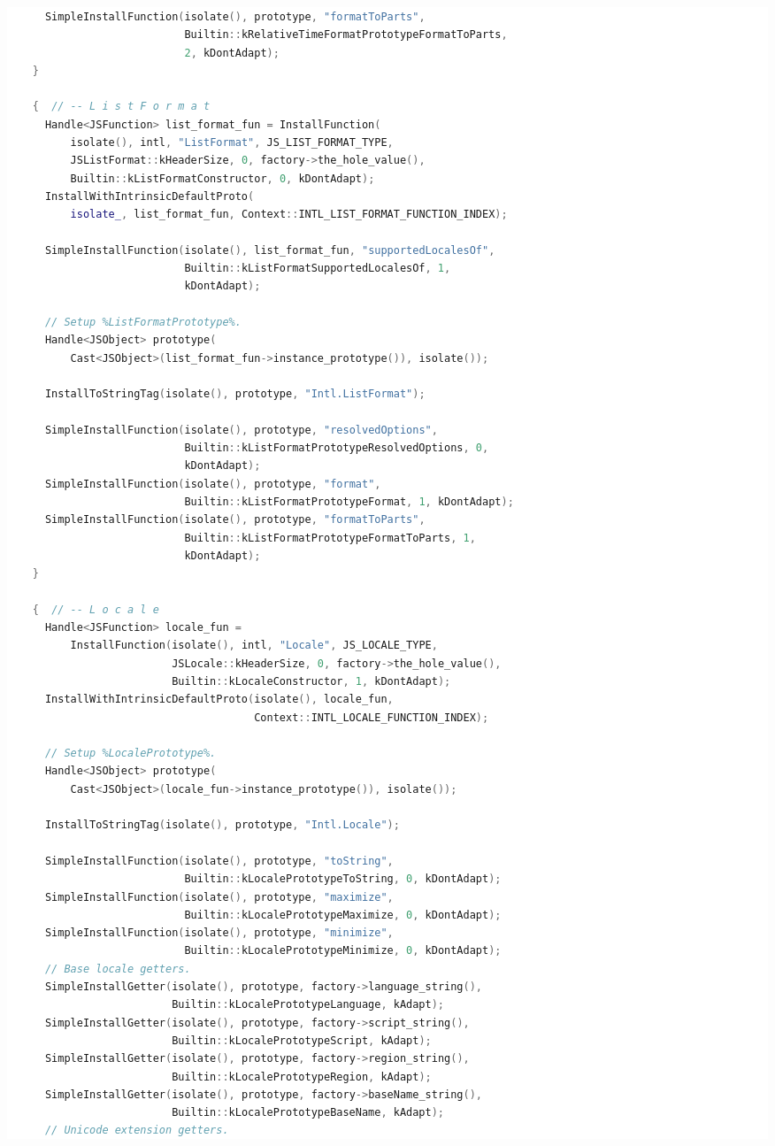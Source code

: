 ```cpp
      SimpleInstallFunction(isolate(), prototype, "formatToParts",
                            Builtin::kRelativeTimeFormatPrototypeFormatToParts,
                            2, kDontAdapt);
    }

    {  // -- L i s t F o r m a t
      Handle<JSFunction> list_format_fun = InstallFunction(
          isolate(), intl, "ListFormat", JS_LIST_FORMAT_TYPE,
          JSListFormat::kHeaderSize, 0, factory->the_hole_value(),
          Builtin::kListFormatConstructor, 0, kDontAdapt);
      InstallWithIntrinsicDefaultProto(
          isolate_, list_format_fun, Context::INTL_LIST_FORMAT_FUNCTION_INDEX);

      SimpleInstallFunction(isolate(), list_format_fun, "supportedLocalesOf",
                            Builtin::kListFormatSupportedLocalesOf, 1,
                            kDontAdapt);

      // Setup %ListFormatPrototype%.
      Handle<JSObject> prototype(
          Cast<JSObject>(list_format_fun->instance_prototype()), isolate());

      InstallToStringTag(isolate(), prototype, "Intl.ListFormat");

      SimpleInstallFunction(isolate(), prototype, "resolvedOptions",
                            Builtin::kListFormatPrototypeResolvedOptions, 0,
                            kDontAdapt);
      SimpleInstallFunction(isolate(), prototype, "format",
                            Builtin::kListFormatPrototypeFormat, 1, kDontAdapt);
      SimpleInstallFunction(isolate(), prototype, "formatToParts",
                            Builtin::kListFormatPrototypeFormatToParts, 1,
                            kDontAdapt);
    }

    {  // -- L o c a l e
      Handle<JSFunction> locale_fun =
          InstallFunction(isolate(), intl, "Locale", JS_LOCALE_TYPE,
                          JSLocale::kHeaderSize, 0, factory->the_hole_value(),
                          Builtin::kLocaleConstructor, 1, kDontAdapt);
      InstallWithIntrinsicDefaultProto(isolate(), locale_fun,
                                       Context::INTL_LOCALE_FUNCTION_INDEX);

      // Setup %LocalePrototype%.
      Handle<JSObject> prototype(
          Cast<JSObject>(locale_fun->instance_prototype()), isolate());

      InstallToStringTag(isolate(), prototype, "Intl.Locale");

      SimpleInstallFunction(isolate(), prototype, "toString",
                            Builtin::kLocalePrototypeToString, 0, kDontAdapt);
      SimpleInstallFunction(isolate(), prototype, "maximize",
                            Builtin::kLocalePrototypeMaximize, 0, kDontAdapt);
      SimpleInstallFunction(isolate(), prototype, "minimize",
                            Builtin::kLocalePrototypeMinimize, 0, kDontAdapt);
      // Base locale getters.
      SimpleInstallGetter(isolate(), prototype, factory->language_string(),
                          Builtin::kLocalePrototypeLanguage, kAdapt);
      SimpleInstallGetter(isolate(), prototype, factory->script_string(),
                          Builtin::kLocalePrototypeScript, kAdapt);
      SimpleInstallGetter(isolate(), prototype, factory->region_string(),
                          Builtin::kLocalePrototypeRegion, kAdapt);
      SimpleInstallGetter(isolate(), prototype, factory->baseName_string(),
                          Builtin::kLocalePrototypeBaseName, kAdapt);
      // Unicode extension getters.
```